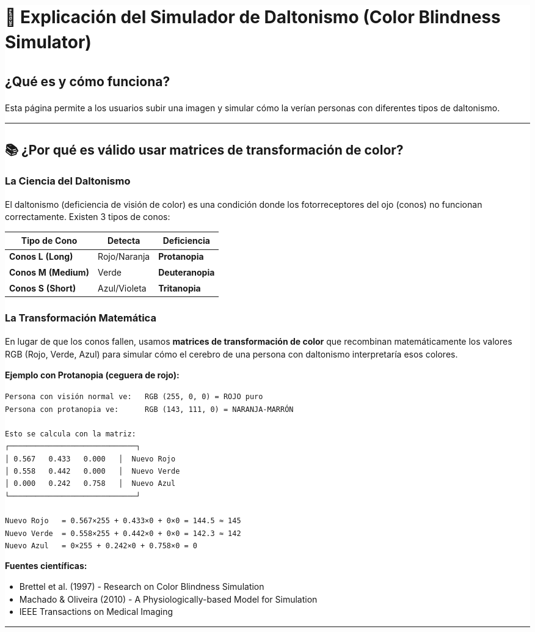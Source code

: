 # 🎨 Explicación del Simulador de Daltonismo (Color Blindness Simulator)

## ¿Qué es y cómo funciona?

Esta página permite a los usuarios subir una imagen y simular cómo la verían personas con diferentes tipos de daltonismo.

---

## 📚 ¿Por qué es válido usar matrices de transformación de color?

### La Ciencia del Daltonismo

El daltonismo (deficiencia de visión de color) es una condición donde los fotorreceptores del ojo (conos) no funcionan correctamente. Existen 3 tipos de conos:

| Tipo de Cono | Detecta | Deficiencia |
|---|---|---|
| **Conos L (Long)** | Rojo/Naranja | **Protanopia** |
| **Conos M (Medium)** | Verde | **Deuteranopia** |
| **Conos S (Short)** | Azul/Violeta | **Tritanopia** |

### La Transformación Matemática

En lugar de que los conos fallen, usamos **matrices de transformación de color** que recombinan matemáticamente los valores RGB (Rojo, Verde, Azul) para simular cómo el cerebro de una persona con daltonismo interpretaría esos colores.

**Ejemplo con Protanopia (ceguera de rojo):**

```
Persona con visión normal ve:   RGB (255, 0, 0) = ROJO puro
Persona con protanopia ve:      RGB (143, 111, 0) = NARANJA-MARRÓN

Esto se calcula con la matriz:
┌─────────────────────────────┐
│ 0.567   0.433   0.000   │  Nuevo Rojo
│ 0.558   0.442   0.000   │  Nuevo Verde  
│ 0.000   0.242   0.758   │  Nuevo Azul
└─────────────────────────────┘

Nuevo Rojo   = 0.567×255 + 0.433×0 + 0×0 = 144.5 ≈ 145
Nuevo Verde  = 0.558×255 + 0.442×0 + 0×0 = 142.3 ≈ 142
Nuevo Azul   = 0×255 + 0.242×0 + 0.758×0 = 0
```

**Fuentes científicas:**
- Brettel et al. (1997) - Research on Color Blindness Simulation
- Machado & Oliveira (2010) - A Physiologically-based Model for Simulation
- IEEE Transactions on Medical Imaging

---
